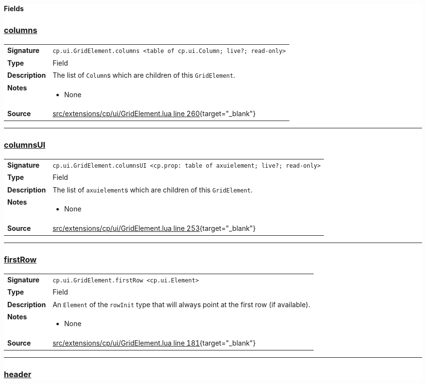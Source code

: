 
#### Fields


### [columns](#columns)

|                                             |                                                                                     |
| --------------------------------------------|-------------------------------------------------------------------------------------|
| **Signature**                               | `cp.ui.GridElement.columns <table of cp.ui.Column; live?; read-only>`                                                                    |
| **Type**                                    | Field                                                                     |
| **Description**                             | The list of `Column`s which are children of this `GridElement`.                                                                     |
| **Notes**                                   | <ul><li>None</li></ul> |
| **Source**                                  | [src/extensions/cp/ui/GridElement.lua line 260](https://github.com/CommandPost/CommandPost/blob/develop/src/extensions/cp/ui/GridElement.lua#L260){target="_blank"} |

---


### [columnsUI](#columnsui)

|                                             |                                                                                     |
| --------------------------------------------|-------------------------------------------------------------------------------------|
| **Signature**                               | `cp.ui.GridElement.columnsUI <cp.prop: table of axuielement; live?; read-only>`                                                                    |
| **Type**                                    | Field                                                                     |
| **Description**                             | The list of `axuielement`s which are children of this `GridElement`.                                                                     |
| **Notes**                                   | <ul><li>None</li></ul> |
| **Source**                                  | [src/extensions/cp/ui/GridElement.lua line 253](https://github.com/CommandPost/CommandPost/blob/develop/src/extensions/cp/ui/GridElement.lua#L253){target="_blank"} |

---


### [firstRow](#firstrow)

|                                             |                                                                                     |
| --------------------------------------------|-------------------------------------------------------------------------------------|
| **Signature**                               | `cp.ui.GridElement.firstRow <cp.ui.Element>`                                                                    |
| **Type**                                    | Field                                                                     |
| **Description**                             | An `Element` of the `rowInit` type that will always point at the first row (if available).                                                                     |
| **Notes**                                   | <ul><li>None</li></ul> |
| **Source**                                  | [src/extensions/cp/ui/GridElement.lua line 181](https://github.com/CommandPost/CommandPost/blob/develop/src/extensions/cp/ui/GridElement.lua#L181){target="_blank"} |

---


### [header](#header)
